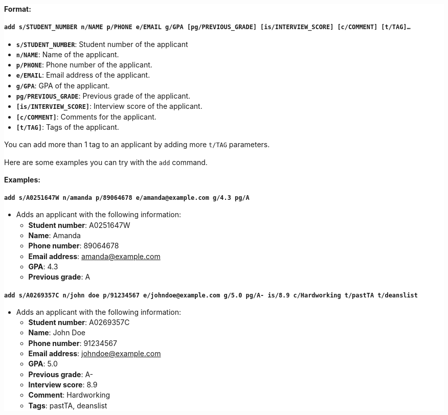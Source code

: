 **Format:**

**`add s/STUDENT_NUMBER n/NAME p/PHONE e/EMAIL g/GPA [pg/PREVIOUS_GRADE] [is/INTERVIEW_SCORE] [c/COMMENT] [t/TAG]…`**

<box no-icon type="info" seamless>

- **`s/STUDENT_NUMBER`**: Student number of the applicant
- **`n/NAME`**: Name of the applicant.
- **`p/PHONE`**: Phone number of the applicant.
- **`e/EMAIL`**: Email address of the applicant.
- **`g/GPA`**: GPA of the applicant.
- **`pg/PREVIOUS_GRADE`**: Previous grade of the applicant.
- **`[is/INTERVIEW_SCORE]`**: Interview score of the applicant.
- **`[c/COMMENT]`**: Comments for the applicant.
- **`[t/TAG]`**: Tags of the applicant.

</box>

<box type="tip">

You can add more than 1 tag to an applicant by adding more `t/TAG` parameters.

</box>

Here are some examples you can try with the `add` command.

**Examples:**

<box type="default" seamless>

**`add s/A0251647W n/amanda p/89064678 e/amanda@example.com g/4.3 pg/A`**
- Adds an applicant with the following information:
    - **Student number**: A0251647W
    - **Name**: Amanda
    - **Phone number**: 89064678
    - **Email address**: amanda@example.com
    - **GPA**: 4.3
    - **Previous grade**: A

</box>

<box type="default" seamless>

**`add s/A0269357C n/john doe p/91234567 e/johndoe@example.com g/5.0 pg/A- is/8.9 c/Hardworking t/pastTA t/deanslist`**
- Adds an applicant with the following information:
    - **Student number**: A0269357C
    - **Name**: John Doe
    - **Phone number**: 91234567
    - **Email address**: johndoe@example.com
    - **GPA**: 5.0
    - **Previous grade**: A-
    - **Interview score**: 8.9
    - **Comment**: Hardworking
    - **Tags**: pastTA, deanslist

</box>
